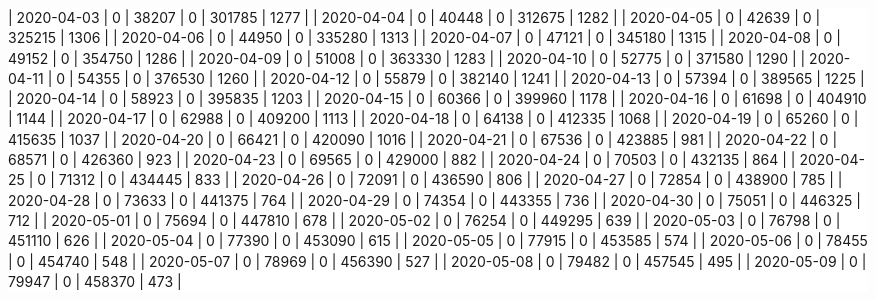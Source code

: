 | 2020-04-03 | 0 | 38207 | 0 | 301785 | 1277 |
| 2020-04-04 | 0 | 40448 | 0 | 312675 | 1282 |
| 2020-04-05 | 0 | 42639 | 0 | 325215 | 1306 |
| 2020-04-06 | 0 | 44950 | 0 | 335280 | 1313 |
| 2020-04-07 | 0 | 47121 | 0 | 345180 | 1315 |
| 2020-04-08 | 0 | 49152 | 0 | 354750 | 1286 |
| 2020-04-09 | 0 | 51008 | 0 | 363330 | 1283 |
| 2020-04-10 | 0 | 52775 | 0 | 371580 | 1290 |
| 2020-04-11 | 0 | 54355 | 0 | 376530 | 1260 |
| 2020-04-12 | 0 | 55879 | 0 | 382140 | 1241 |
| 2020-04-13 | 0 | 57394 | 0 | 389565 | 1225 |
| 2020-04-14 | 0 | 58923 | 0 | 395835 | 1203 |
| 2020-04-15 | 0 | 60366 | 0 | 399960 | 1178 |
| 2020-04-16 | 0 | 61698 | 0 | 404910 | 1144 |
| 2020-04-17 | 0 | 62988 | 0 | 409200 | 1113 |
| 2020-04-18 | 0 | 64138 | 0 | 412335 | 1068 |
| 2020-04-19 | 0 | 65260 | 0 | 415635 | 1037 |
| 2020-04-20 | 0 | 66421 | 0 | 420090 | 1016 |
| 2020-04-21 | 0 | 67536 | 0 | 423885 | 981 |
| 2020-04-22 | 0 | 68571 | 0 | 426360 | 923 |
| 2020-04-23 | 0 | 69565 | 0 | 429000 | 882 |
| 2020-04-24 | 0 | 70503 | 0 | 432135 | 864 |
| 2020-04-25 | 0 | 71312 | 0 | 434445 | 833 |
| 2020-04-26 | 0 | 72091 | 0 | 436590 | 806 |
| 2020-04-27 | 0 | 72854 | 0 | 438900 | 785 |
| 2020-04-28 | 0 | 73633 | 0 | 441375 | 764 |
| 2020-04-29 | 0 | 74354 | 0 | 443355 | 736 |
| 2020-04-30 | 0 | 75051 | 0 | 446325 | 712 |
| 2020-05-01 | 0 | 75694 | 0 | 447810 | 678 |
| 2020-05-02 | 0 | 76254 | 0 | 449295 | 639 |
| 2020-05-03 | 0 | 76798 | 0 | 451110 | 626 |
| 2020-05-04 | 0 | 77390 | 0 | 453090 | 615 |
| 2020-05-05 | 0 | 77915 | 0 | 453585 | 574 |
| 2020-05-06 | 0 | 78455 | 0 | 454740 | 548 |
| 2020-05-07 | 0 | 78969 | 0 | 456390 | 527 |
| 2020-05-08 | 0 | 79482 | 0 | 457545 | 495 |
| 2020-05-09 | 0 | 79947 | 0 | 458370 | 473 |